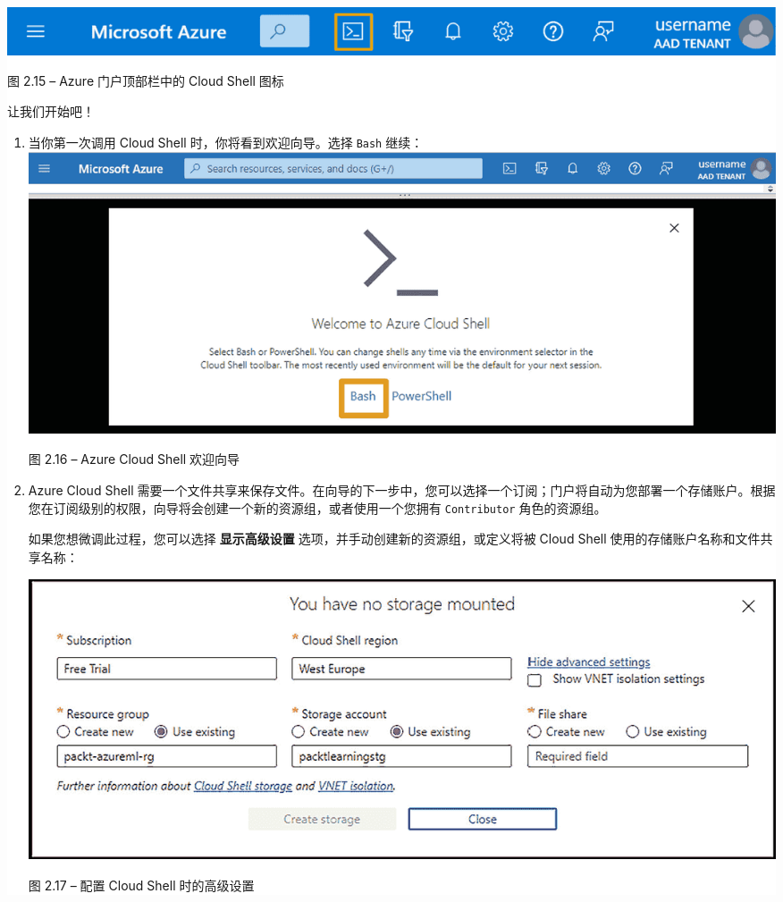 ![ 图 2.15 – Azure 门户顶部栏中的 Cloud Shell 图标](img/B16777_02_015.jpg)

图 2.15 – Azure 门户顶部栏中的 Cloud Shell 图标

让我们开始吧！

1.  当你第一次调用 Cloud Shell 时，你将看到欢迎向导。选择 `Bash` 继续：![图 2.16 – Azure Cloud Shell 欢迎向导    ](img/B16777_02_016.jpg)

    图 2.16 – Azure Cloud Shell 欢迎向导

1.  Azure Cloud Shell 需要一个文件共享来保存文件。在向导的下一步中，您可以选择一个订阅；门户将自动为您部署一个存储账户。根据您在订阅级别的权限，向导将会创建一个新的资源组，或者使用一个您拥有 `Contributor` 角色的资源组。

    如果您想微调此过程，您可以选择 **显示高级设置** 选项，并手动创建新的资源组，或定义将被 Cloud Shell 使用的存储账户名称和文件共享名称：

    ![图 2.17 – 配置 Cloud Shell 时的高级设置    ](img/B16777_02_017.jpg)

    图 2.17 – 配置 Cloud Shell 时的高级设置
